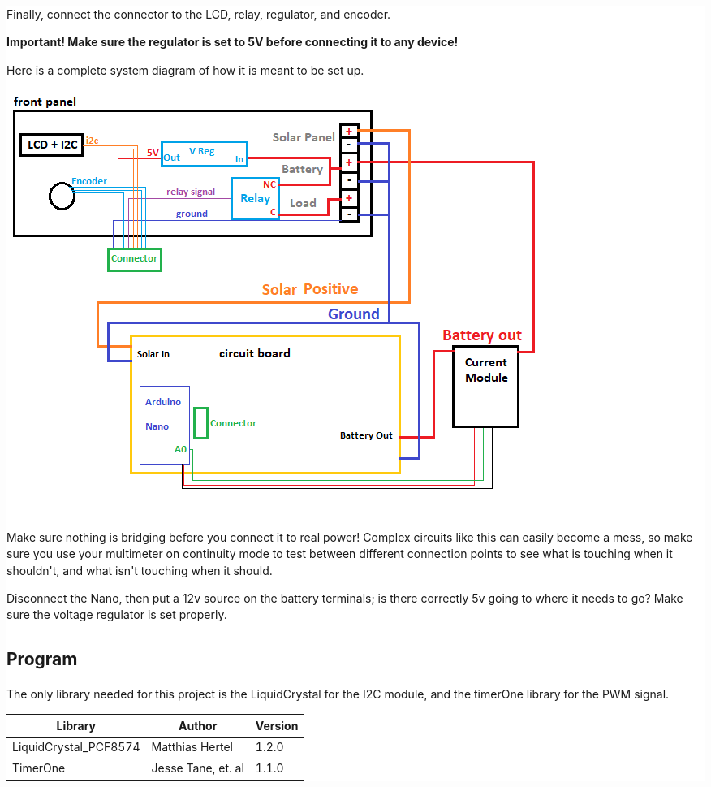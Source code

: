 Finally, connect the connector to the LCD, relay, regulator, and encoder.

**Important! Make sure the regulator is set to 5V before connecting it to any device!**

Here is a complete system diagram of how it is meant to be set up.

![Diagram of system](images/diagram.png)

Make sure nothing is bridging before you connect it to real power! Complex circuits like this can easily become a mess, so make sure you use your multimeter on continuity mode to test between different connection points to see what is touching when it shouldn't, and what isn't touching when it should.

Disconnect the Nano, then put a 12v source on the battery terminals; is there correctly 5v going to where it needs to go? Make sure the voltage regulator is set properly.

## Program

The only library needed for this project is the LiquidCrystal for the I2C module, and the timerOne library for the PWM signal.

| Library               | Author             | Version |
| --------------------- | ------------------ | ------- |
| LiquidCrystal_PCF8574 | Matthias Hertel    | 1.2.0   |
| TimerOne              | Jesse Tane, et. al | 1.1.0   |
